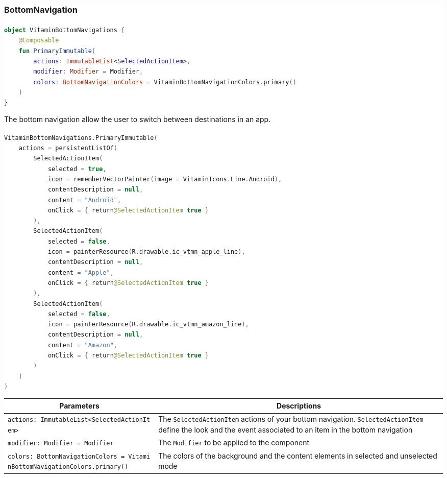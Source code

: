### BottomNavigation

```kotlin
object VitaminBottomNavigations {
    @Composable
    fun PrimaryImmutable(
        actions: ImmutableList<SelectedActionItem>,
        modifier: Modifier = Modifier,
        colors: BottomNavigationColors = VitaminBottomNavigationColors.primary()
    )
}
```

The bottom navigation allow the user to switch between destinations in an app.

```kotlin
VitaminBottomNavigations.PrimaryImmutable(
    actions = persistentListOf(
        SelectedActionItem(
            selected = true,
            icon = rememberVectorPainter(image = VitaminIcons.Line.Android),
            contentDescription = null,
            content = "Android",
            onClick = { return@SelectedActionItem true }
        ),
        SelectedActionItem(
            selected = false,
            icon = painterResource(R.drawable.ic_vtmn_apple_line),
            contentDescription = null,
            content = "Apple",
            onClick = { return@SelectedActionItem true }
        ),
        SelectedActionItem(
            selected = false,
            icon = painterResource(R.drawable.ic_vtmn_amazon_line),
            contentDescription = null,
            content = "Amazon",
            onClick = { return@SelectedActionItem true }
        )
    )
)
```


Parameters | Descriptions
-- | --
`actions: ImmutableList<SelectedActionItem>` | The `SelectedActionItem` actions of your bottom navigation. `SelectedActionItem` define the look and the event associated to an item in the bottom navigation
`modifier: Modifier = Modifier` | The `Modifier` to be applied to the component
`colors: BottomNavigationColors = VitaminBottomNavigationColors.primary()` | The colors of the background and the content elements in selected and unselected mode
